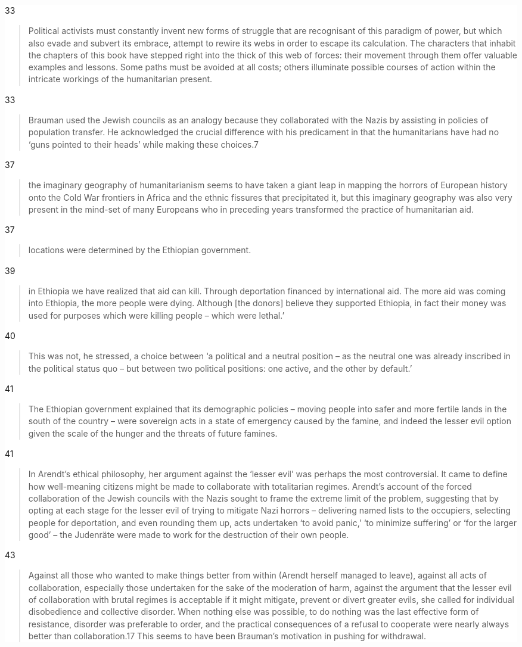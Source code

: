 33

>Political activists must constantly invent new forms of struggle that are recognisant of this paradigm of power, but which also evade and subvert its embrace, attempt to rewire its webs in order to escape its calculation. The characters that inhabit the chapters of this book have stepped right into the thick of this web of forces: their movement through them offer valuable examples and lessons. Some paths must be avoided at all costs; others illuminate possible courses of action within the intricate workings of the humanitarian present.

33

>Brauman used the Jewish councils as an analogy because they collaborated with the Nazis by assisting in policies of population transfer. He acknowledged the crucial difference with his predicament in that the humanitarians have had no ‘guns pointed to their heads’ while making these choices.7

37

>the imaginary geography of humanitarianism seems to have taken a giant leap in mapping the horrors of European history onto the Cold War frontiers in Africa and the ethnic fissures that precipitated it, but this imaginary geography was also very present in the mind-set of many Europeans who in preceding years transformed the practice of humanitarian aid.

37

>locations were determined by the Ethiopian government.

39

>in Ethiopia we have realized that aid can kill. Through deportation financed by international aid. The more aid was coming into Ethiopia, the more people were dying. Although [the donors] believe they supported Ethiopia, in fact their money was used for purposes which were killing people – which were lethal.’

40

>This was not, he stressed, a choice between ‘a political and a neutral position – as the neutral one was already inscribed in the political status quo – but between two political positions: one active, and the other by default.’

41

>The Ethiopian government explained that its demographic policies – moving people into safer and more fertile lands in the south of the country – were sovereign acts in a state of emergency caused by the famine, and indeed the lesser evil option given the scale of the hunger and the threats of future famines.

41

>In Arendt’s ethical philosophy, her argument against the ‘lesser evil’ was perhaps the most controversial. It came to define how well-meaning citizens might be made to collaborate with totalitarian regimes. Arendt’s account of the forced collaboration of the Jewish councils with the Nazis sought to frame the extreme limit of the problem, suggesting that by opting at each stage for the lesser evil of trying to mitigate Nazi horrors – delivering named lists to the occupiers, selecting people for deportation, and even rounding them up, acts undertaken ‘to avoid panic,’ ‘to minimize suffering’ or ‘for the larger good’ – the Judenräte were made to work for the destruction of their own people.

43

>Against all those who wanted to make things better from within (Arendt herself managed to leave), against all acts of collaboration, especially those undertaken for the sake of the moderation of harm, against the argument that the lesser evil of collaboration with brutal regimes is acceptable if it might mitigate, prevent or divert greater evils, she called for individual disobedience and collective disorder. When nothing else was possible, to do nothing was the last effective form of resistance, disorder was preferable to order, and the practical consequences of a refusal to cooperate were nearly always better than collaboration.17 This seems to have been Brauman’s motivation in pushing for withdrawal.
